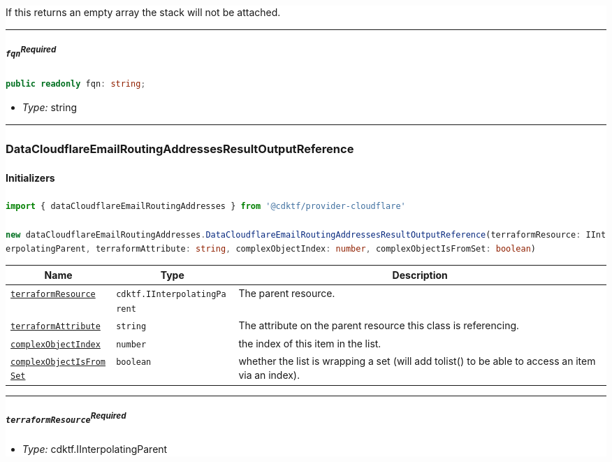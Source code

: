 If this returns an empty array the stack will not be attached.

---

##### `fqn`<sup>Required</sup> <a name="fqn" id="@cdktf/provider-cloudflare.dataCloudflareEmailRoutingAddresses.DataCloudflareEmailRoutingAddressesResultList.property.fqn"></a>

```typescript
public readonly fqn: string;
```

- *Type:* string

---


### DataCloudflareEmailRoutingAddressesResultOutputReference <a name="DataCloudflareEmailRoutingAddressesResultOutputReference" id="@cdktf/provider-cloudflare.dataCloudflareEmailRoutingAddresses.DataCloudflareEmailRoutingAddressesResultOutputReference"></a>

#### Initializers <a name="Initializers" id="@cdktf/provider-cloudflare.dataCloudflareEmailRoutingAddresses.DataCloudflareEmailRoutingAddressesResultOutputReference.Initializer"></a>

```typescript
import { dataCloudflareEmailRoutingAddresses } from '@cdktf/provider-cloudflare'

new dataCloudflareEmailRoutingAddresses.DataCloudflareEmailRoutingAddressesResultOutputReference(terraformResource: IInterpolatingParent, terraformAttribute: string, complexObjectIndex: number, complexObjectIsFromSet: boolean)
```

| **Name** | **Type** | **Description** |
| --- | --- | --- |
| <code><a href="#@cdktf/provider-cloudflare.dataCloudflareEmailRoutingAddresses.DataCloudflareEmailRoutingAddressesResultOutputReference.Initializer.parameter.terraformResource">terraformResource</a></code> | <code>cdktf.IInterpolatingParent</code> | The parent resource. |
| <code><a href="#@cdktf/provider-cloudflare.dataCloudflareEmailRoutingAddresses.DataCloudflareEmailRoutingAddressesResultOutputReference.Initializer.parameter.terraformAttribute">terraformAttribute</a></code> | <code>string</code> | The attribute on the parent resource this class is referencing. |
| <code><a href="#@cdktf/provider-cloudflare.dataCloudflareEmailRoutingAddresses.DataCloudflareEmailRoutingAddressesResultOutputReference.Initializer.parameter.complexObjectIndex">complexObjectIndex</a></code> | <code>number</code> | the index of this item in the list. |
| <code><a href="#@cdktf/provider-cloudflare.dataCloudflareEmailRoutingAddresses.DataCloudflareEmailRoutingAddressesResultOutputReference.Initializer.parameter.complexObjectIsFromSet">complexObjectIsFromSet</a></code> | <code>boolean</code> | whether the list is wrapping a set (will add tolist() to be able to access an item via an index). |

---

##### `terraformResource`<sup>Required</sup> <a name="terraformResource" id="@cdktf/provider-cloudflare.dataCloudflareEmailRoutingAddresses.DataCloudflareEmailRoutingAddressesResultOutputReference.Initializer.parameter.terraformResource"></a>

- *Type:* cdktf.IInterpolatingParent
